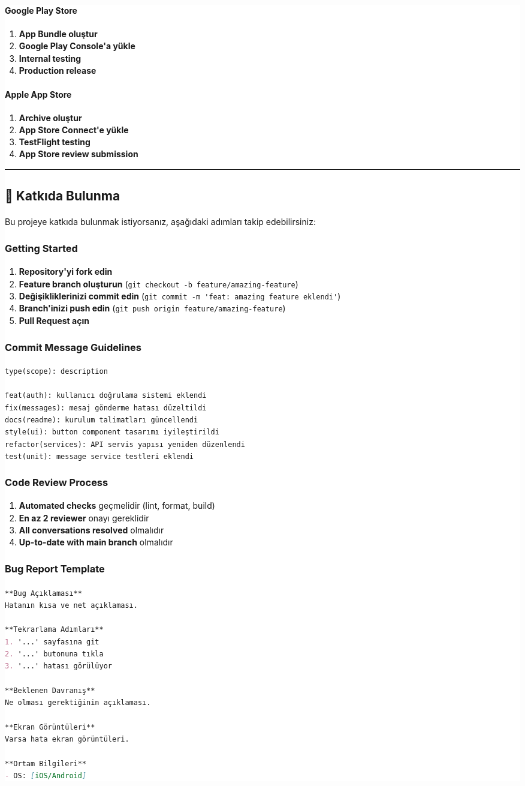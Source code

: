 #### Google Play Store
1. **App Bundle oluştur**
2. **Google Play Console'a yükle**
3. **Internal testing**
4. **Production release**

#### Apple App Store
1. **Archive oluştur**
2. **App Store Connect'e yükle**
3. **TestFlight testing**
4. **App Store review submission**

---

## 🤝 Katkıda Bulunma

Bu projeye katkıda bulunmak istiyorsanız, aşağıdaki adımları takip edebilirsiniz:

### Getting Started

1. **Repository'yi fork edin**
2. **Feature branch oluşturun** (`git checkout -b feature/amazing-feature`)
3. **Değişikliklerinizi commit edin** (`git commit -m 'feat: amazing feature eklendi'`)
4. **Branch'inizi push edin** (`git push origin feature/amazing-feature`)
5. **Pull Request açın**

### Commit Message Guidelines

```
type(scope): description

feat(auth): kullanıcı doğrulama sistemi eklendi
fix(messages): mesaj gönderme hatası düzeltildi
docs(readme): kurulum talimatları güncellendi
style(ui): button component tasarımı iyileştirildi
refactor(services): API servis yapısı yeniden düzenlendi
test(unit): message service testleri eklendi
```

### Code Review Process

1. **Automated checks** geçmelidir (lint, format, build)
2. **En az 2 reviewer** onayı gereklidir
3. **All conversations resolved** olmalıdır
4. **Up-to-date with main branch** olmalıdır

### Bug Report Template

```markdown
**Bug Açıklaması**
Hatanın kısa ve net açıklaması.

**Tekrarlama Adımları**
1. '...' sayfasına git
2. '...' butonuna tıkla
3. '...' hatası görülüyor

**Beklenen Davranış**
Ne olması gerektiğinin açıklaması.

**Ekran Görüntüleri**
Varsa hata ekran görüntüleri.

**Ortam Bilgileri**
- OS: [iOS/Android]
```